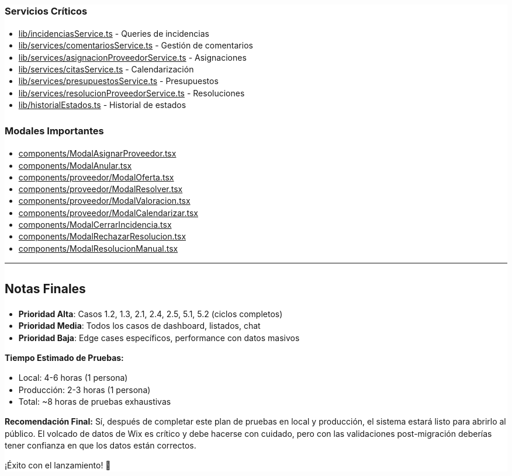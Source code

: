 ### Servicios Críticos
- [lib/incidenciasService.ts](lib/incidenciasService.ts) - Queries de incidencias
- [lib/services/comentariosService.ts](lib/services/comentariosService.ts) - Gestión de comentarios
- [lib/services/asignacionProveedorService.ts](lib/services/asignacionProveedorService.ts) - Asignaciones
- [lib/services/citasService.ts](lib/services/citasService.ts) - Calendarización
- [lib/services/presupuestosService.ts](lib/services/presupuestosService.ts) - Presupuestos
- [lib/services/resolucionProveedorService.ts](lib/services/resolucionProveedorService.ts) - Resoluciones
- [lib/historialEstados.ts](lib/historialEstados.ts) - Historial de estados

### Modales Importantes
- [components/ModalAsignarProveedor.tsx](components/ModalAsignarProveedor.tsx)
- [components/ModalAnular.tsx](components/ModalAnular.tsx)
- [components/proveedor/ModalOferta.tsx](components/proveedor/ModalOferta.tsx)
- [components/proveedor/ModalResolver.tsx](components/proveedor/ModalResolver.tsx)
- [components/proveedor/ModalValoracion.tsx](components/proveedor/ModalValoracion.tsx)
- [components/proveedor/ModalCalendarizar.tsx](components/proveedor/ModalCalendarizar.tsx)
- [components/ModalCerrarIncidencia.tsx](components/ModalCerrarIncidencia.tsx)
- [components/ModalRechazarResolucion.tsx](components/ModalRechazarResolucion.tsx)
- [components/ModalResolucionManual.tsx](components/ModalResolucionManual.tsx)

---

## Notas Finales

- **Prioridad Alta**: Casos 1.2, 1.3, 2.1, 2.4, 2.5, 5.1, 5.2 (ciclos completos)
- **Prioridad Media**: Todos los casos de dashboard, listados, chat
- **Prioridad Baja**: Edge cases específicos, performance con datos masivos

**Tiempo Estimado de Pruebas:**
- Local: 4-6 horas (1 persona)
- Producción: 2-3 horas (1 persona)
- Total: ~8 horas de pruebas exhaustivas

**Recomendación Final:**
Sí, después de completar este plan de pruebas en local y producción, el sistema estará listo para abrirlo al público. El volcado de datos de Wix es crítico y debe hacerse con cuidado, pero con las validaciones post-migración deberías tener confianza en que los datos están correctos.

¡Éxito con el lanzamiento! 🚀
